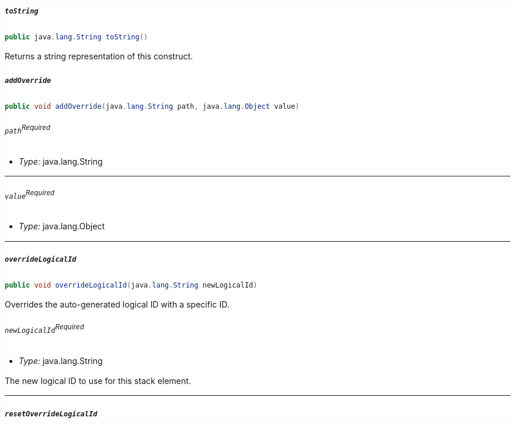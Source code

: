 
##### `toString` <a name="toString" id="@cdktf/provider-ionoscloud.dataIonoscloudAutoscalingGroup.DataIonoscloudAutoscalingGroup.toString"></a>

```java
public java.lang.String toString()
```

Returns a string representation of this construct.

##### `addOverride` <a name="addOverride" id="@cdktf/provider-ionoscloud.dataIonoscloudAutoscalingGroup.DataIonoscloudAutoscalingGroup.addOverride"></a>

```java
public void addOverride(java.lang.String path, java.lang.Object value)
```

###### `path`<sup>Required</sup> <a name="path" id="@cdktf/provider-ionoscloud.dataIonoscloudAutoscalingGroup.DataIonoscloudAutoscalingGroup.addOverride.parameter.path"></a>

- *Type:* java.lang.String

---

###### `value`<sup>Required</sup> <a name="value" id="@cdktf/provider-ionoscloud.dataIonoscloudAutoscalingGroup.DataIonoscloudAutoscalingGroup.addOverride.parameter.value"></a>

- *Type:* java.lang.Object

---

##### `overrideLogicalId` <a name="overrideLogicalId" id="@cdktf/provider-ionoscloud.dataIonoscloudAutoscalingGroup.DataIonoscloudAutoscalingGroup.overrideLogicalId"></a>

```java
public void overrideLogicalId(java.lang.String newLogicalId)
```

Overrides the auto-generated logical ID with a specific ID.

###### `newLogicalId`<sup>Required</sup> <a name="newLogicalId" id="@cdktf/provider-ionoscloud.dataIonoscloudAutoscalingGroup.DataIonoscloudAutoscalingGroup.overrideLogicalId.parameter.newLogicalId"></a>

- *Type:* java.lang.String

The new logical ID to use for this stack element.

---

##### `resetOverrideLogicalId` <a name="resetOverrideLogicalId" id="@cdktf/provider-ionoscloud.dataIonoscloudAutoscalingGroup.DataIonoscloudAutoscalingGroup.resetOverrideLogicalId"></a>
